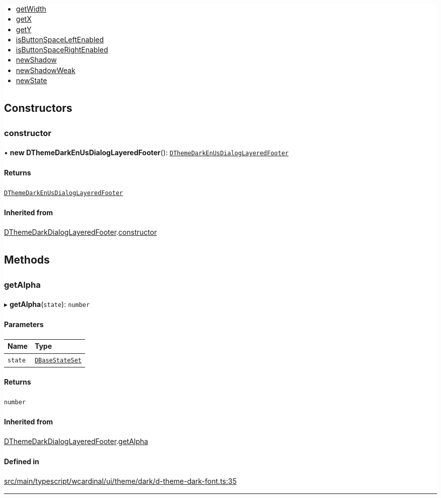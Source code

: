 - [getWidth](DThemeDarkEnUsDialogLayeredFooter.md#getwidth)
- [getX](DThemeDarkEnUsDialogLayeredFooter.md#getx)
- [getY](DThemeDarkEnUsDialogLayeredFooter.md#gety)
- [isButtonSpaceLeftEnabled](DThemeDarkEnUsDialogLayeredFooter.md#isbuttonspaceleftenabled)
- [isButtonSpaceRightEnabled](DThemeDarkEnUsDialogLayeredFooter.md#isbuttonspacerightenabled)
- [newShadow](DThemeDarkEnUsDialogLayeredFooter.md#newshadow)
- [newShadowWeak](DThemeDarkEnUsDialogLayeredFooter.md#newshadowweak)
- [newState](DThemeDarkEnUsDialogLayeredFooter.md#newstate)

## Constructors

### constructor

• **new DThemeDarkEnUsDialogLayeredFooter**(): [`DThemeDarkEnUsDialogLayeredFooter`](DThemeDarkEnUsDialogLayeredFooter.md)

#### Returns

[`DThemeDarkEnUsDialogLayeredFooter`](DThemeDarkEnUsDialogLayeredFooter.md)

#### Inherited from

[DThemeDarkDialogLayeredFooter](DThemeDarkDialogLayeredFooter.md).[constructor](DThemeDarkDialogLayeredFooter.md#constructor)

## Methods

### getAlpha

▸ **getAlpha**(`state`): `number`

#### Parameters

| Name | Type |
| :------ | :------ |
| `state` | [`DBaseStateSet`](../interfaces/DBaseStateSet.md) |

#### Returns

`number`

#### Inherited from

[DThemeDarkDialogLayeredFooter](DThemeDarkDialogLayeredFooter.md).[getAlpha](DThemeDarkDialogLayeredFooter.md#getalpha)

#### Defined in

[src/main/typescript/wcardinal/ui/theme/dark/d-theme-dark-font.ts:35](https://github.com/winter-cardinal/winter-cardinal-ui/blob/v0.414.0/src/main/typescript/wcardinal/ui/theme/dark/d-theme-dark-font.ts#L35)

___
